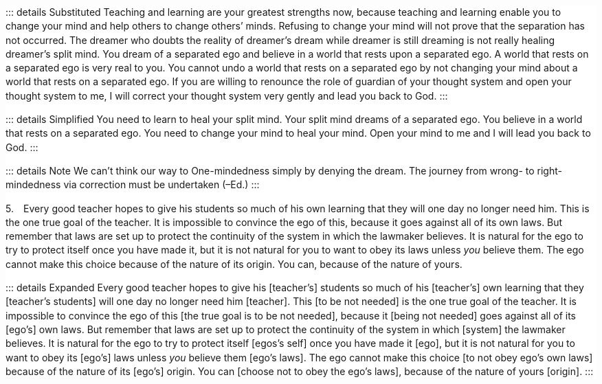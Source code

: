 ::: details Substituted
Teaching and learning are your greatest strengths now, because teaching and learning enable you to change your mind and help others to change others’ minds. 
Refusing to change your mind will not prove that the separation has not occurred. 
The dreamer who doubts the reality of dreamer’s dream while dreamer is still dreaming is not really healing dreamer’s split mind. 
You dream of a separated ego and believe in a world that rests upon a separated ego. 
A world that rests on a separated ego is very real to you. 
You cannot undo a world that rests on a separated ego by not changing your mind about a world that rests on a separated ego. 
If you are willing to renounce the role of guardian of your thought system and open your thought system to me, I will correct your thought system very gently and lead you back to God.
:::

::: details Simplified
You need to learn to heal your split mind. 
Your split mind dreams of a separated ego. 
You believe in a world that rests on a separated ego. 
You need to change your mind to heal your mind. 
Open your mind to me and I will lead you back to God.
:::

::: details Note
We can’t think our way to One-mindedness simply by denying the dream. The journey from wrong- to right-mindedness via correction must be undertaken (–Ed.)
:::


5. Every good teacher hopes to give his students so much of his own learning that they will one day no longer need him. 
This is the one true goal of the teacher. 
It is impossible to convince the ego of this, because it goes against all of its own laws. 
But remember that laws are set up to protect the continuity of the system in which the lawmaker believes. 
It is natural for the ego to try to protect itself once you have made it, but it is not natural for you to want to obey its laws unless *you* believe them. 
The ego cannot make this choice because of the nature of its origin. 
You can, because of the nature of yours.

::: details Expanded
Every good teacher hopes to give his [teacher’s] students so much of his [teacher’s] own learning that they [teacher’s students] will one day no longer need him [teacher]. 
This [to be not needed] is the one true goal of the teacher. 
It is impossible to convince the ego of this [the true goal is to be not needed], because it [being not needed] goes against all of its [ego’s] own laws. 
But remember that laws are set up to protect the continuity of the system in which [system] the lawmaker believes. 
It is natural for the ego to try to protect itself [egos’s self] once you have made it [ego], but it is not natural for you to want to obey its [ego’s] laws unless *you* believe them [ego’s laws]. 
The ego cannot make this choice [to not obey ego’s own laws] because of the nature of its [ego’s] origin. 
You can [choose not to obey the ego’s laws], because of the nature of yours [origin].
:::

